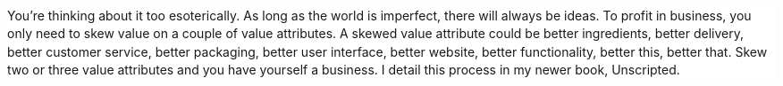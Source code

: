    You’re thinking about it too esoterically. As long as the world is imperfect, there will always be ideas. To profit in business, you only need to skew value on a couple of value attributes. A skewed value attribute could be better ingredients, better delivery, better customer service, better packaging, better user interface, better website, better functionality, better this, better that. Skew two or three value attributes and you have yourself a business. I detail this process in my newer book, Unscripted.
